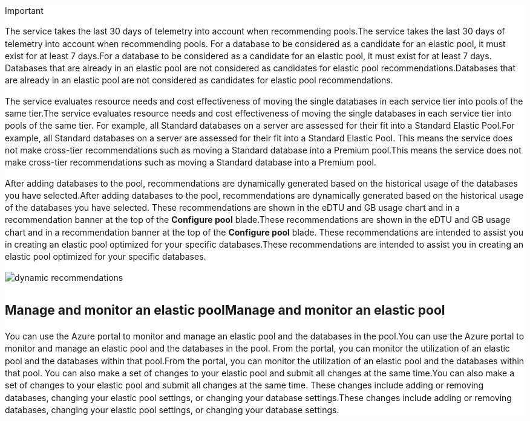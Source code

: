 > [!IMPORTANT]
> <span data-ttu-id="9e15b-165">The service takes the last 30 days of telemetry into account when recommending pools.</span><span class="sxs-lookup"><span data-stu-id="9e15b-165">The service takes the last 30 days of telemetry into account when recommending pools.</span></span> <span data-ttu-id="9e15b-166">For a database to be considered as a candidate for an elastic pool, it must exist for at least 7 days.</span><span class="sxs-lookup"><span data-stu-id="9e15b-166">For a database to be considered as a candidate for an elastic pool, it must exist for at least 7 days.</span></span> <span data-ttu-id="9e15b-167">Databases that are already in an elastic pool are not considered as candidates for elastic pool recommendations.</span><span class="sxs-lookup"><span data-stu-id="9e15b-167">Databases that are already in an elastic pool are not considered as candidates for elastic pool recommendations.</span></span>
>

<span data-ttu-id="9e15b-168">The service evaluates resource needs and cost effectiveness of moving the single databases in each service tier into pools of the same tier.</span><span class="sxs-lookup"><span data-stu-id="9e15b-168">The service evaluates resource needs and cost effectiveness of moving the single databases in each service tier into pools of the same tier.</span></span> <span data-ttu-id="9e15b-169">For example, all Standard databases on a server are assessed for their fit into a Standard Elastic Pool.</span><span class="sxs-lookup"><span data-stu-id="9e15b-169">For example, all Standard databases on a server are assessed for their fit into a Standard Elastic Pool.</span></span> <span data-ttu-id="9e15b-170">This means the service does not make cross-tier recommendations such as moving a Standard database into a Premium pool.</span><span class="sxs-lookup"><span data-stu-id="9e15b-170">This means the service does not make cross-tier recommendations such as moving a Standard database into a Premium pool.</span></span>

<span data-ttu-id="9e15b-171">After adding databases to the pool, recommendations are dynamically generated based on the historical usage of the databases you have selected.</span><span class="sxs-lookup"><span data-stu-id="9e15b-171">After adding databases to the pool, recommendations are dynamically generated based on the historical usage of the databases you have selected.</span></span> <span data-ttu-id="9e15b-172">These recommendations are shown in the eDTU and GB usage chart and in a recommendation banner at the top of the **Configure pool** blade.</span><span class="sxs-lookup"><span data-stu-id="9e15b-172">These recommendations are shown in the eDTU and GB usage chart and in a recommendation banner at the top of the **Configure pool** blade.</span></span> <span data-ttu-id="9e15b-173">These recommendations are intended to assist you in creating an elastic pool optimized for your specific databases.</span><span class="sxs-lookup"><span data-stu-id="9e15b-173">These recommendations are intended to assist you in creating an elastic pool optimized for your specific databases.</span></span>

![dynamic recommendations](https://docstestmedia1.blob.core.windows.net/azure-media/articles/sql-database/media/sql-database-elastic-pool-create-portal/dynamic-recommendation.png)

## <a name="manage-and-monitor-an-elastic-pool"></a><span data-ttu-id="9e15b-175">Manage and monitor an elastic pool</span><span class="sxs-lookup"><span data-stu-id="9e15b-175">Manage and monitor an elastic pool</span></span>

<span data-ttu-id="9e15b-176">You can use the Azure portal to monitor and manage an elastic pool and the databases in the pool.</span><span class="sxs-lookup"><span data-stu-id="9e15b-176">You can use the Azure portal to monitor and manage an elastic pool and the databases in the pool.</span></span> <span data-ttu-id="9e15b-177">From the portal, you can monitor the utilization of an elastic pool and the databases within that pool.</span><span class="sxs-lookup"><span data-stu-id="9e15b-177">From the portal, you can monitor the utilization of an elastic pool and the databases within that pool.</span></span> <span data-ttu-id="9e15b-178">You can also make a set of changes to your elastic pool and submit all changes at the same time.</span><span class="sxs-lookup"><span data-stu-id="9e15b-178">You can also make a set of changes to your elastic pool and submit all changes at the same time.</span></span> <span data-ttu-id="9e15b-179">These changes include adding or removing databases, changing your elastic pool settings, or changing your database settings.</span><span class="sxs-lookup"><span data-stu-id="9e15b-179">These changes include adding or removing databases, changing your elastic pool settings, or changing your database settings.</span></span>


[1]: https://docstestmedia1.blob.core.windows.net/azure-media/articles/sql-database/media/sql-database-elastic-pool-manage-portal/configure-pool.png
[2]: https://docstestmedia1.blob.core.windows.net/azure-media/articles/sql-database/media/sql-database-elastic-pool-manage-portal/basic.png
[3]: https://docstestmedia1.blob.core.windows.net/azure-media/articles/sql-database/media/sql-database-elastic-pool-manage-portal/basic-2.png
[4]: https://docstestmedia1.blob.core.windows.net/azure-media/articles/sql-database/media/sql-database-elastic-pool-manage-portal/basic-3.png
[5]: https://docstestmedia1.blob.core.windows.net/azure-media/articles/sql-database/media/sql-database-elastic-pool-manage-portal/elastic-jobs.png
[6]: https://docstestmedia1.blob.core.windows.net/azure-media/articles/sql-database/media/sql-database-elastic-pool-manage-portal/edit-metric.png
[7]: https://docstestmedia1.blob.core.windows.net/azure-media/articles/sql-database/media/sql-database-elastic-pool-manage-portal/select-dbs.png
[8]: https://docstestmedia1.blob.core.windows.net/azure-media/articles/sql-database/media/sql-database-elastic-pool-manage-portal/db-utilization.png
[9]: https://docstestmedia1.blob.core.windows.net/azure-media/articles/sql-database/media/sql-database-elastic-pool-manage-portal/metric.png